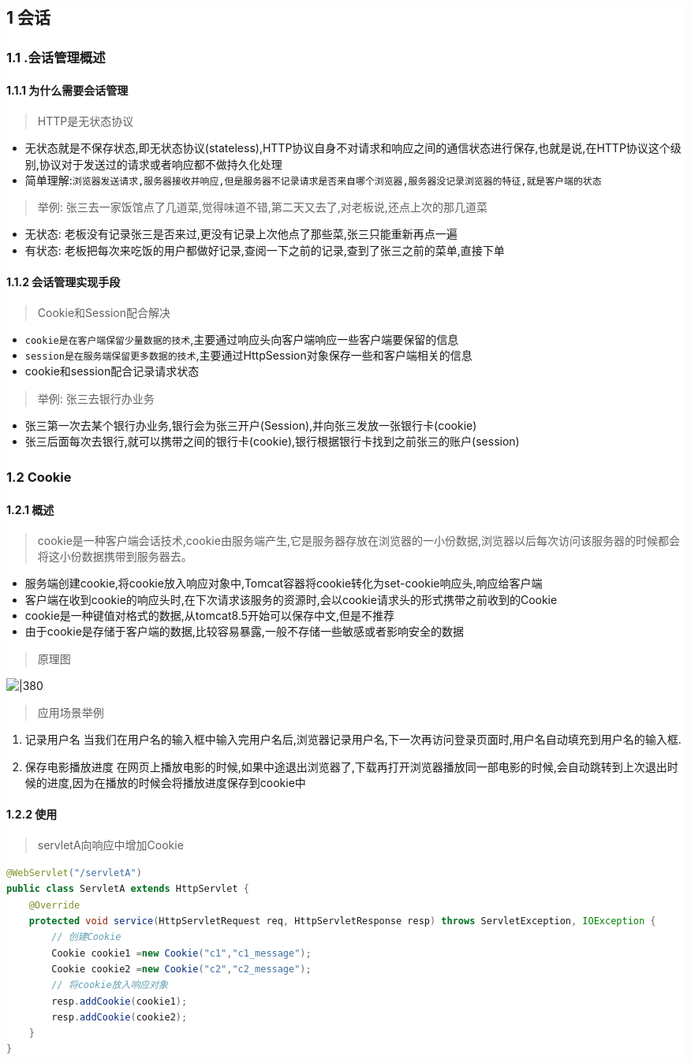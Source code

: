 
## 1 会话

### 1.1 .会话管理概述

#### 1.1.1 为什么需要会话管理

> HTTP是无状态协议

+ 无状态就是不保存状态,即无状态协议(stateless),HTTP协议自身不对请求和响应之间的通信状态进行保存,也就是说,在HTTP协议这个级别,协议对于发送过的请求或者响应都不做持久化处理
+ 简单理解:`浏览器发送请求,服务器接收并响应,但是服务器不记录请求是否来自哪个浏览器,服务器没记录浏览器的特征,就是客户端的状态`

> 举例: 张三去一家饭馆点了几道菜,觉得味道不错,第二天又去了,对老板说,还点上次的那几道菜

+ 无状态: 老板没有记录张三是否来过,更没有记录上次他点了那些菜,张三只能重新再点一遍
+ 有状态: 老板把每次来吃饭的用户都做好记录,查阅一下之前的记录,查到了张三之前的菜单,直接下单
#### 1.1.2 会话管理实现手段

> Cookie和Session配合解决

+ `cookie是在客户端保留少量数据的技术`,主要通过响应头向客户端响应一些客户端要保留的信息
+ `session是在服务端保留更多数据的技术`,主要通过HttpSession对象保存一些和客户端相关的信息
+ cookie和session配合记录请求状态

> 举例: 张三去银行办业务

+ 张三第一次去某个银行办业务,银行会为张三开户(Session),并向张三发放一张银行卡(cookie)
+ 张三后面每次去银行,就可以携带之间的银行卡(cookie),银行根据银行卡找到之前张三的账户(session)
### 1.2 Cookie

#### 1.2.1 概述

> cookie是一种客户端会话技术,cookie由服务端产生,它是服务器存放在浏览器的一小份数据,浏览器以后每次访问该服务器的时候都会将这小份数据携带到服务器去。

+ 服务端创建cookie,将cookie放入响应对象中,Tomcat容器将cookie转化为set-cookie响应头,响应给客户端
+ 客户端在收到cookie的响应头时,在下次请求该服务的资源时,会以cookie请求头的形式携带之前收到的Cookie
+ cookie是一种键值对格式的数据,从tomcat8.5开始可以保存中文,但是不推荐
+ 由于cookie是存储于客户端的数据,比较容易暴露,一般不存储一些敏感或者影响安全的数据

> 原理图

![|380](https://my-obsidian-image.oss-cn-guangzhou.aliyuncs.com/2024/04/eef0319fc5fda9ef2a89e9d12e4b4716.png)

> 应用场景举例

1. 记录用户名
   当我们在用户名的输入框中输入完用户名后,浏览器记录用户名,下一次再访问登录页面时,用户名自动填充到用户名的输入框.

2. 保存电影播放进度
   在网页上播放电影的时候,如果中途退出浏览器了,下载再打开浏览器播放同一部电影的时候,会自动跳转到上次退出时候的进度,因为在播放的时候会将播放进度保存到cookie中
#### 1.2.2 使用

> servletA向响应中增加Cookie

```java
@WebServlet("/servletA")
public class ServletA extends HttpServlet {
    @Override
    protected void service(HttpServletRequest req, HttpServletResponse resp) throws ServletException, IOException {
        // 创建Cookie
        Cookie cookie1 =new Cookie("c1","c1_message");
        Cookie cookie2 =new Cookie("c2","c2_message");
        // 将cookie放入响应对象
        resp.addCookie(cookie1);
        resp.addCookie(cookie2);
    }
}
```